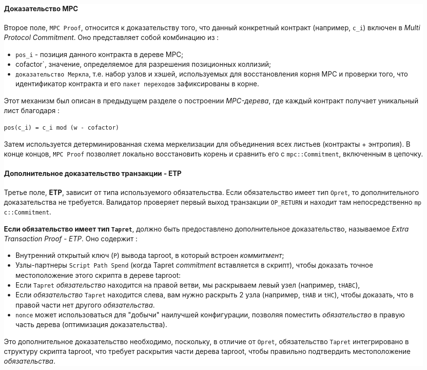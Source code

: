 #### Доказательство MPC

Второе поле, `MPC Proof`, относится к доказательству того, что данный конкретный контракт (например, `c_i`) включен в _Multi Protocol Commitment_. Оно представляет собой комбинацию из :


- `pos_i` - позиция данного контракта в дереве MPC;
- cofactor`, значение, определяемое для разрешения позиционных коллизий;
- `доказательство Меркла`, т.е. набор узлов и хэшей, используемых для восстановления корня MPC и проверки того, что идентификатор контракта и его `пакет переходов` зафиксированы в корне.

Этот механизм был описан в предыдущем разделе о построении *MPC-дерева*, где каждый контракт получает уникальный лист благодаря :

```txt
pos(c_i) = c_i mod (w - cofactor)
```

Затем используется детерминированная схема меркелизации для объединения всех листьев (контракты + энтропия). В конце концов, `MPC Proof` позволяет локально восстановить корень и сравнить его с `mpc::Commitment`, включенным в цепочку.

#### Дополнительное доказательство транзакции - ETP

Третье поле, **ETP**, зависит от типа используемого обязательства. Если обязательство имеет тип `Opret`, то дополнительного доказательства не требуется. Валидатор проверяет первый выход транзакции `OP_RETURN` и находит там непосредственно `mpc::Commitment`.

**Если обязательство имеет тип `Tapret`**, должно быть предоставлено дополнительное доказательство, называемое *Extra Transaction Proof - ETP*. Оно содержит :


- Внутренний открытый ключ (`P`) вывода taproot, в который встроен *коммитмент*;
- Узлы-партнеры `Script Path Spend` (когда Tapret *commitment* вставляется в скрипт), чтобы доказать точное местоположение этого скрипта в дереве taproot:
 - Если `Tapret` *обязательство* находится на правой ветви, мы раскрываем левый узел (например, `tHABC`),
 - Если *обязательство* `Tapret` находится слева, вам нужно раскрыть 2 узла (например, `tHAB` и `tHC`), чтобы доказать, что в правой части нет другого *обязательства*.
- `nonce` может использоваться для "добычи" наилучшей конфигурации, позволяя поместить *обязательство* в правую часть дерева (оптимизация доказательства).

Это дополнительное доказательство необходимо, поскольку, в отличие от `Opret`, обязательство `Tapret` интегрировано в структуру скрипта taproot, что требует раскрытия части дерева taproot, чтобы правильно подтвердить местоположение *обязательства*.
